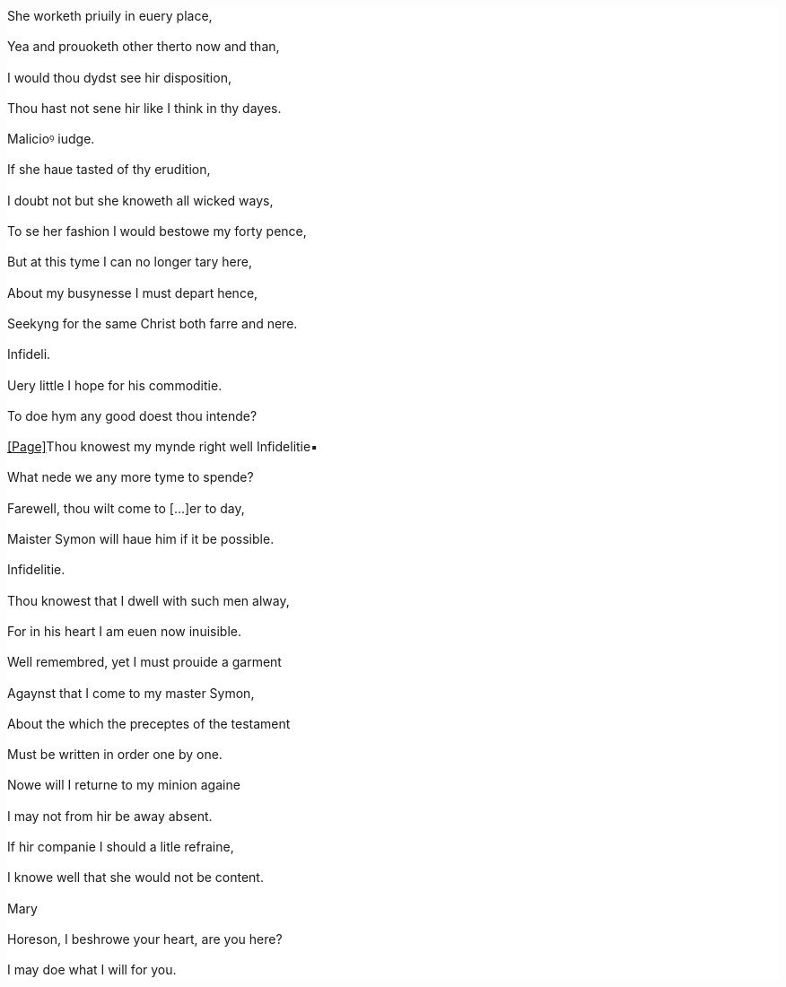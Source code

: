 She worketh priuily in euery place,

Yea and prouoketh other therto now and than,

I would thou dydst see hir disposition,

Thou hast not sene hir like I think in thy dayes.

Malicioꝰ iudge.

If she haue tasted of thy erudition,

I doubt not but she knoweth all wicked ways,

To se her fashion I would bestowe my forty pence,

But at this tyme I can no longer tary here,

About my busynesse I must depart hence,

Seekyng for the same Christ both farre and nere.

Infideli.

Uery little I hope for his commoditie.

To doe hym any good doest thou intende?

[[Page]](http://eebo.chadwyck.com/downloadtiff?vid=11868&page=19)Thou knowest
my mynde right well Infidelitie▪

What nede we any more tyme to spende?

Farewell, thou wilt come to  [...]er to day,

Maister Symon will haue him if it be possible.

Infide­litie.

Thou knowest that I dwell with such men alway,

For in his heart I am euen now inuisible.

Well remembred, yet I must prouide a garment

Agaynst that I come to my master Symon,

About the which the preceptes of the testament

Must be written in order one by one.

Nowe will I returne to my minion againe

I may not from hir be away absent.

If hir companie I should a litle refraine,

I knowe well that she would not be content.

Mary

Horeson, I beshrowe your heart, are you here?

I may doe what I will for you.

